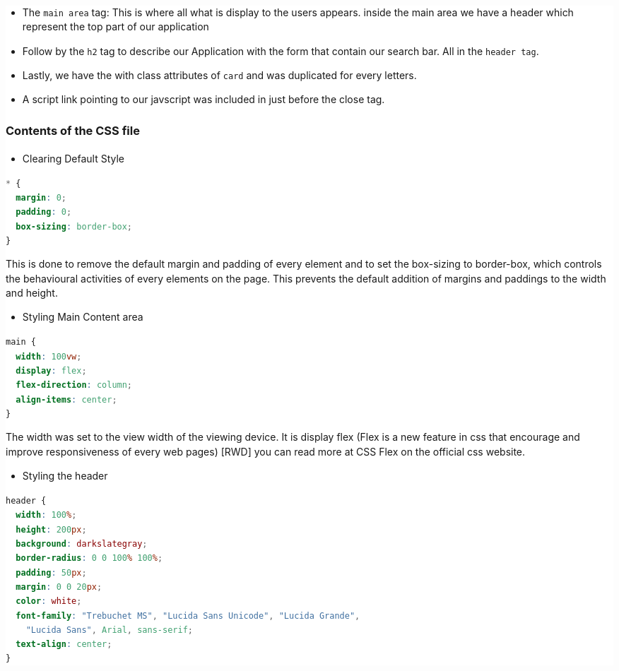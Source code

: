 - The `main area` tag: This is where all what is display to the users appears. inside the main area we have a header which represent the top part of our application

- Follow by the `h2` tag to describe our Application with the form that contain our search bar. All in the `header tag`.

- Lastly, we have the <divs> with class attributes of `card` and was duplicated for every letters.

- A script link pointing to our javscript was included in just before the close </body> tag.

### Contents of the CSS file
- Clearing Default Style

```css
* {
  margin: 0;
  padding: 0;
  box-sizing: border-box;
}
```

This is done to remove the default margin and padding of every element and to set the box-sizing to border-box, which controls the behavioural activities of every elements on the page. This prevents the default addition of margins and paddings to the width and height.

- Styling Main Content area

```css
main {
  width: 100vw;
  display: flex;
  flex-direction: column;
  align-items: center;
}
```

The width was set to the view width of the viewing device. It is display flex (Flex is a new feature in css that encourage and improve responsiveness of every web pages) [RWD] you can read more at CSS Flex on the official css website.

- Styling the header

```css
header {
  width: 100%;
  height: 200px;
  background: darkslategray;
  border-radius: 0 0 100% 100%;
  padding: 50px;
  margin: 0 0 20px;
  color: white;
  font-family: "Trebuchet MS", "Lucida Sans Unicode", "Lucida Grande",
    "Lucida Sans", Arial, sans-serif;
  text-align: center;
}
```
